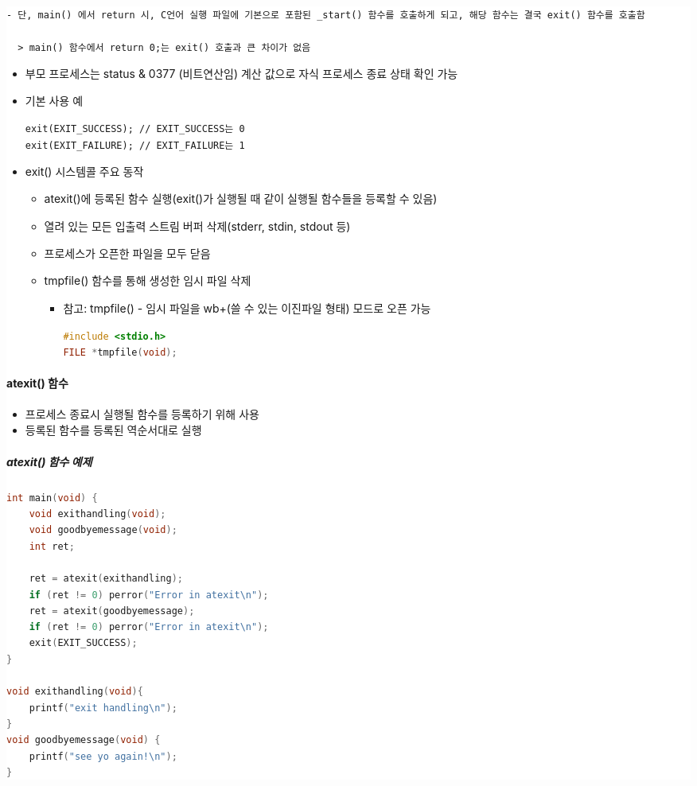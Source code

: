     - 단, main() 에서 return 시, C언어 실행 파일에 기본으로 포함된 _start() 함수를 호출하게 되고, 해당 함수는 결국 exit() 함수를 호출함

      > main() 함수에서 return 0;는 exit() 호출과 큰 차이가 없음

- 부모 프로세스는 status & 0377 (비트연산임) 계산 값으로 자식 프로세스 종료 상태 확인 가능

- 기본 사용 예

  ```
  exit(EXIT_SUCCESS); // EXIT_SUCCESS는 0
  exit(EXIT_FAILURE); // EXIT_FAILURE는 1
  ```

- exit() 시스템콜 주요 동작

  - atexit()에 등록된 함수 실행(exit()가 실행될 때 같이 실행될 함수들을 등록할 수 있음)

  - 열려 있는 모든 입출력 스트림 버퍼 삭제(stderr, stdin, stdout 등)

  - 프로세스가 오픈한 파일을 모두 닫음

  - tmpfile() 함수를 통해 생성한 임시 파일 삭제

    - 참고: tmpfile() - 임시 파일을 wb+(쓸 수 있는 이진파일 형태) 모드로 오픈 가능

      ```c
      #include <stdio.h>
      FILE *tmpfile(void);
      ```

#### atexit() 함수

- 프로세스 종료시 실행될 함수를 등록하기 위해 사용
- 등록된 함수를 등록된 역순서대로 실행

##### atexit() 함수 예제

```c
int main(void) {
    void exithandling(void);
    void goodbyemessage(void);
    int ret;
    
    ret = atexit(exithandling);
    if (ret != 0) perror("Error in atexit\n");
    ret = atexit(goodbyemessage);
    if (ret != 0) perror("Error in atexit\n");
    exit(EXIT_SUCCESS);
}

void exithandling(void){
    printf("exit handling\n");
}
void goodbyemessage(void) {
    printf("see yo again!\n");
}
```
